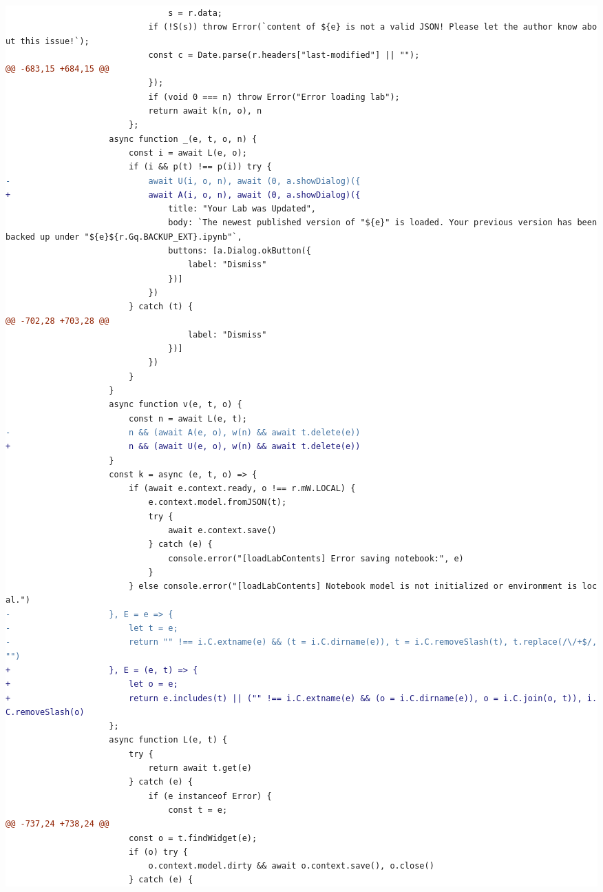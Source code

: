 ```diff
                                 s = r.data;
                             if (!S(s)) throw Error(`content of ${e} is not a valid JSON! Please let the author know about this issue!`);
                             const c = Date.parse(r.headers["last-modified"] || "");
@@ -683,15 +684,15 @@
                             });
                             if (void 0 === n) throw Error("Error loading lab");
                             return await k(n, o), n
                         };
                     async function _(e, t, o, n) {
                         const i = await L(e, o);
                         if (i && p(t) !== p(i)) try {
-                            await U(i, o, n), await (0, a.showDialog)({
+                            await A(i, o, n), await (0, a.showDialog)({
                                 title: "Your Lab was Updated",
                                 body: `The newest published version of "${e}" is loaded. Your previous version has been backed up under "${e}${r.Gq.BACKUP_EXT}.ipynb"`,
                                 buttons: [a.Dialog.okButton({
                                     label: "Dismiss"
                                 })]
                             })
                         } catch (t) {
@@ -702,28 +703,28 @@
                                     label: "Dismiss"
                                 })]
                             })
                         }
                     }
                     async function v(e, t, o) {
                         const n = await L(e, t);
-                        n && (await A(e, o), w(n) && await t.delete(e))
+                        n && (await U(e, o), w(n) && await t.delete(e))
                     }
                     const k = async (e, t, o) => {
                         if (await e.context.ready, o !== r.mW.LOCAL) {
                             e.context.model.fromJSON(t);
                             try {
                                 await e.context.save()
                             } catch (e) {
                                 console.error("[loadLabContents] Error saving notebook:", e)
                             }
                         } else console.error("[loadLabContents] Notebook model is not initialized or environment is local.")
-                    }, E = e => {
-                        let t = e;
-                        return "" !== i.C.extname(e) && (t = i.C.dirname(e)), t = i.C.removeSlash(t), t.replace(/\/+$/, "")
+                    }, E = (e, t) => {
+                        let o = e;
+                        return e.includes(t) || ("" !== i.C.extname(e) && (o = i.C.dirname(e)), o = i.C.join(o, t)), i.C.removeSlash(o)
                     };
                     async function L(e, t) {
                         try {
                             return await t.get(e)
                         } catch (e) {
                             if (e instanceof Error) {
                                 const t = e;
@@ -737,24 +738,24 @@
                         const o = t.findWidget(e);
                         if (o) try {
                             o.context.model.dirty && await o.context.save(), o.close()
                         } catch (e) {
```